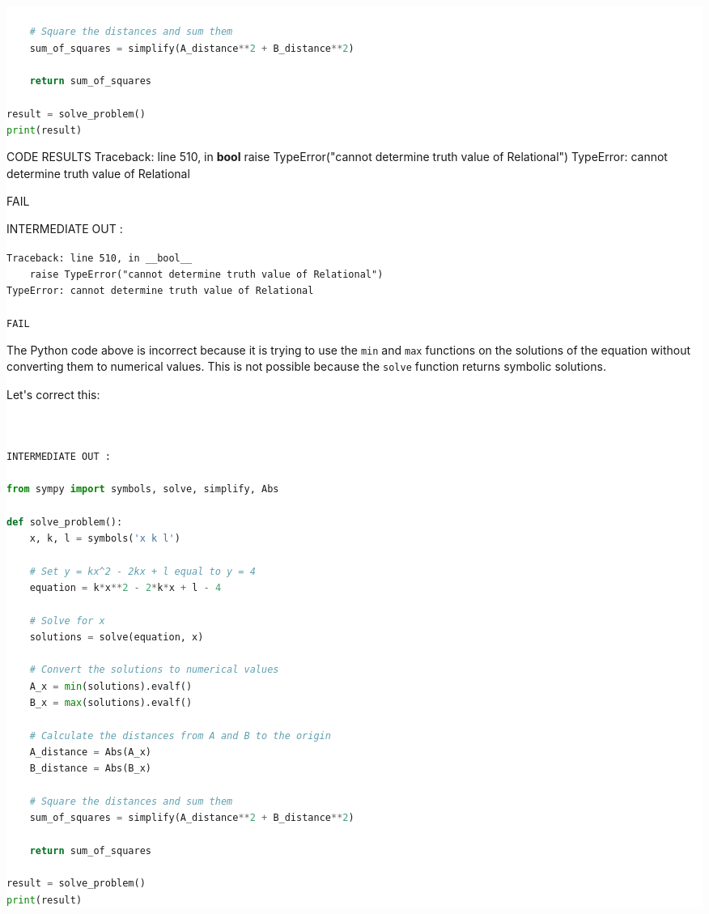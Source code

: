 ```python

    # Square the distances and sum them
    sum_of_squares = simplify(A_distance**2 + B_distance**2)

    return sum_of_squares

result = solve_problem()
print(result)
```

CODE RESULTS Traceback: line 510, in __bool__
    raise TypeError("cannot determine truth value of Relational")
TypeError: cannot determine truth value of Relational

FAIL


INTERMEDIATE OUT :
```output
Traceback: line 510, in __bool__
    raise TypeError("cannot determine truth value of Relational")
TypeError: cannot determine truth value of Relational

FAIL

```

The Python code above is incorrect because it is trying to use the `min` and `max` functions on the solutions of the equation without converting them to numerical values. This is not possible because the `solve` function returns symbolic solutions.

Let's correct this:

```python


INTERMEDIATE OUT :

from sympy import symbols, solve, simplify, Abs

def solve_problem():
    x, k, l = symbols('x k l')

    # Set y = kx^2 - 2kx + l equal to y = 4
    equation = k*x**2 - 2*k*x + l - 4

    # Solve for x
    solutions = solve(equation, x)

    # Convert the solutions to numerical values
    A_x = min(solutions).evalf()
    B_x = max(solutions).evalf()

    # Calculate the distances from A and B to the origin
    A_distance = Abs(A_x)
    B_distance = Abs(B_x)

    # Square the distances and sum them
    sum_of_squares = simplify(A_distance**2 + B_distance**2)

    return sum_of_squares

result = solve_problem()
print(result)
```
